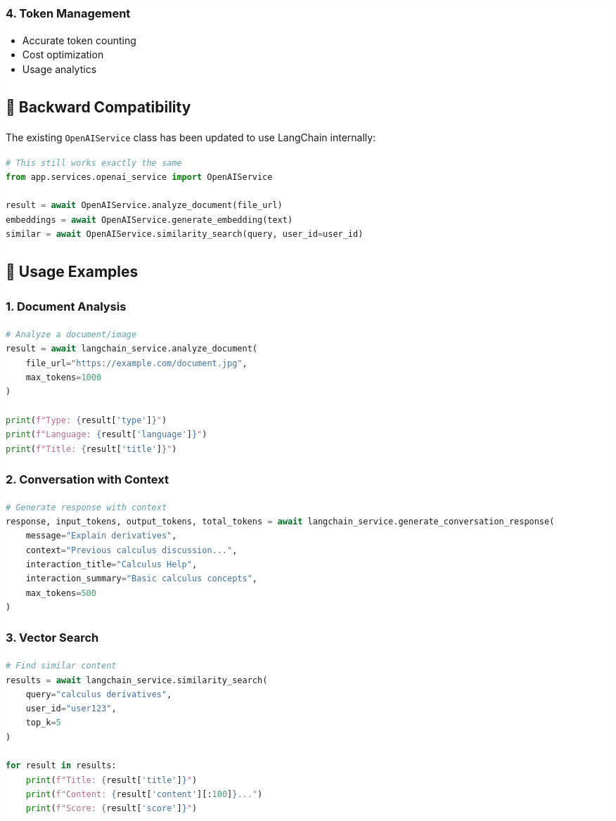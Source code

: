 ### 4. **Token Management**

- Accurate token counting
- Cost optimization
- Usage analytics

## 🔄 Backward Compatibility

The existing `OpenAIService` class has been updated to use LangChain internally:

```python
# This still works exactly the same
from app.services.openai_service import OpenAIService

result = await OpenAIService.analyze_document(file_url)
embeddings = await OpenAIService.generate_embedding(text)
similar = await OpenAIService.similarity_search(query, user_id=user_id)
```

## 🚀 Usage Examples

### 1. Document Analysis

```python
# Analyze a document/image
result = await langchain_service.analyze_document(
    file_url="https://example.com/document.jpg",
    max_tokens=1000
)

print(f"Type: {result['type']}")
print(f"Language: {result['language']}")
print(f"Title: {result['title']}")
```

### 2. Conversation with Context

```python
# Generate response with context
response, input_tokens, output_tokens, total_tokens = await langchain_service.generate_conversation_response(
    message="Explain derivatives",
    context="Previous calculus discussion...",
    interaction_title="Calculus Help",
    interaction_summary="Basic calculus concepts",
    max_tokens=500
)
```

### 3. Vector Search

```python
# Find similar content
results = await langchain_service.similarity_search(
    query="calculus derivatives",
    user_id="user123",
    top_k=5
)

for result in results:
    print(f"Title: {result['title']}")
    print(f"Content: {result['content'][:100]}...")
    print(f"Score: {result['score']}")
```
